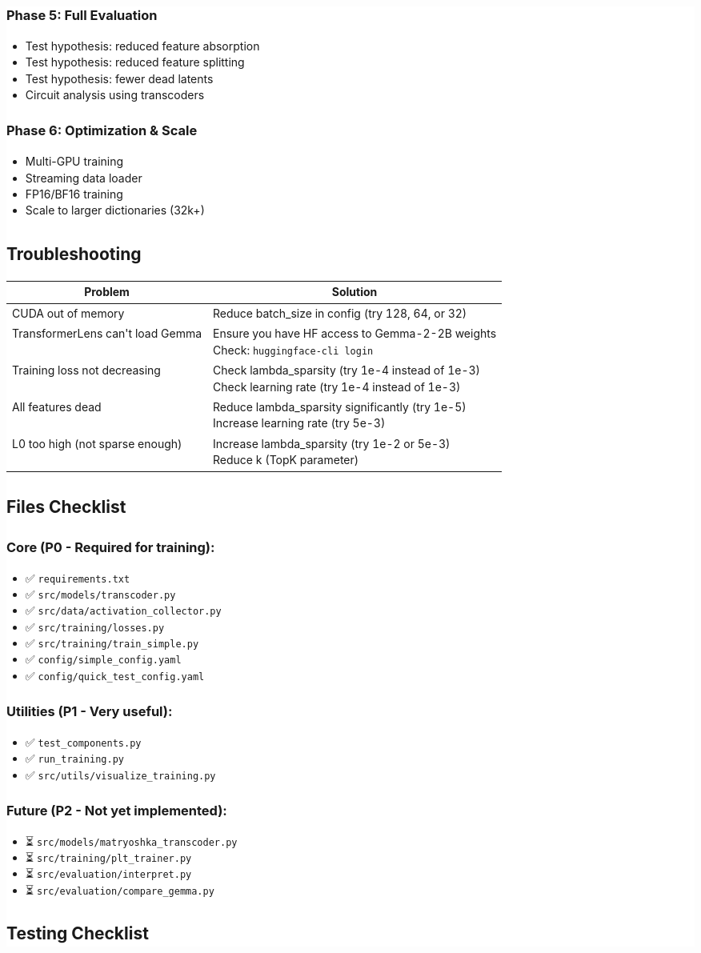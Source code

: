 ### Phase 5: Full Evaluation
- Test hypothesis: reduced feature absorption
- Test hypothesis: reduced feature splitting
- Test hypothesis: fewer dead latents
- Circuit analysis using transcoders

### Phase 6: Optimization & Scale
- Multi-GPU training
- Streaming data loader
- FP16/BF16 training
- Scale to larger dictionaries (32k+)

## Troubleshooting

| Problem | Solution |
|---------|----------|
| CUDA out of memory | Reduce batch_size in config (try 128, 64, or 32) |
| TransformerLens can't load Gemma | Ensure you have HF access to Gemma-2-2B weights<br>Check: `huggingface-cli login` |
| Training loss not decreasing | Check lambda_sparsity (try 1e-4 instead of 1e-3)<br>Check learning rate (try 1e-4 instead of 1e-3) |
| All features dead | Reduce lambda_sparsity significantly (try 1e-5)<br>Increase learning rate (try 5e-3) |
| L0 too high (not sparse enough) | Increase lambda_sparsity (try 1e-2 or 5e-3)<br>Reduce k (TopK parameter) |

## Files Checklist

### Core (P0 - Required for training):
- ✅ `requirements.txt`
- ✅ `src/models/transcoder.py`
- ✅ `src/data/activation_collector.py`
- ✅ `src/training/losses.py`
- ✅ `src/training/train_simple.py`
- ✅ `config/simple_config.yaml`
- ✅ `config/quick_test_config.yaml`

### Utilities (P1 - Very useful):
- ✅ `test_components.py`
- ✅ `run_training.py`
- ✅ `src/utils/visualize_training.py`

### Future (P2 - Not yet implemented):
- ⏳ `src/models/matryoshka_transcoder.py`
- ⏳ `src/training/plt_trainer.py`
- ⏳ `src/evaluation/interpret.py`
- ⏳ `src/evaluation/compare_gemma.py`

## Testing Checklist
